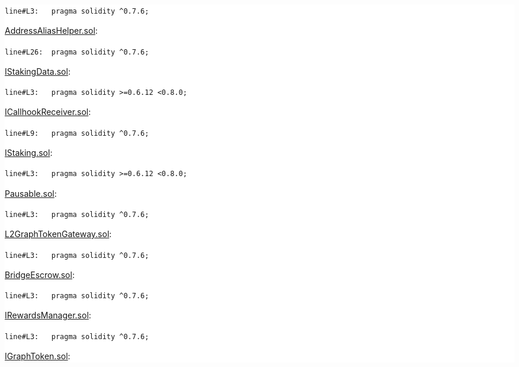 ```solidity
line#L3:   pragma solidity ^0.7.6;
```

[AddressAliasHelper.sol](https://github.com/code-423n4/2022-10-thegraph/blob/main/contracts/arbitrum/AddressAliasHelper.sol):

```solidity
line#L26:  pragma solidity ^0.7.6;
```

[IStakingData.sol](https://github.com/code-423n4/2022-10-thegraph/blob/main/contracts/staking/IStakingData.sol):

```solidity
line#L3:   pragma solidity >=0.6.12 <0.8.0;
```

[ICallhookReceiver.sol](https://github.com/code-423n4/2022-10-thegraph/blob/main/contracts/gateway/ICallhookReceiver.sol):

```solidity
line#L9:   pragma solidity ^0.7.6;
```

[IStaking.sol](https://github.com/code-423n4/2022-10-thegraph/blob/main/contracts/staking/IStaking.sol):

```solidity
line#L3:   pragma solidity >=0.6.12 <0.8.0;
```

[Pausable.sol](https://github.com/code-423n4/2022-10-thegraph/blob/main/contracts/governance/Pausable.sol):

```solidity
line#L3:   pragma solidity ^0.7.6;
```

[L2GraphTokenGateway.sol](https://github.com/code-423n4/2022-10-thegraph/blob/main/contracts/l2/gateway/L2GraphTokenGateway.sol):

```solidity
line#L3:   pragma solidity ^0.7.6;
```

[BridgeEscrow.sol](https://github.com/code-423n4/2022-10-thegraph/blob/main/contracts/gateway/BridgeEscrow.sol):

```solidity
line#L3:   pragma solidity ^0.7.6;
```

[IRewardsManager.sol](https://github.com/code-423n4/2022-10-thegraph/blob/main/contracts/rewards/IRewardsManager.sol):

```solidity
line#L3:   pragma solidity ^0.7.6;
```

[IGraphToken.sol](https://github.com/code-423n4/2022-10-thegraph/blob/main/contracts/token/IGraphToken.sol):
